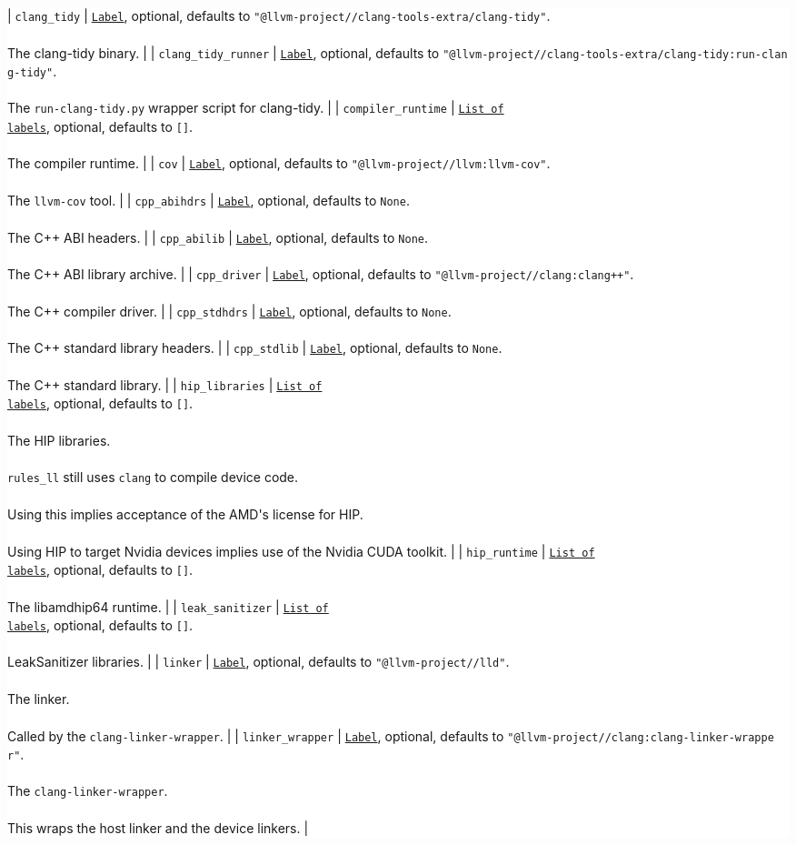 | <a id="ll_toolchain-clang_tidy"></a>`clang_tidy` | <code><a href="https://bazel.build/concepts/labels">Label</a></code>, optional, defaults to <code>"@llvm-project//clang-tools-extra/clang-tidy"</code>.<br><br> The clang-tidy binary.   |
| <a id="ll_toolchain-clang_tidy_runner"></a>`clang_tidy_runner` | <code><a href="https://bazel.build/concepts/labels">Label</a></code>, optional, defaults to <code>"@llvm-project//clang-tools-extra/clang-tidy:run-clang-tidy"</code>.<br><br> The `run-clang-tidy.py` wrapper script for clang-tidy.   |
| <a id="ll_toolchain-compiler_runtime"></a>`compiler_runtime` | <code><a href="https://bazel.build/concepts/labels">List of labels</a></code>, optional, defaults to <code>[]</code>.<br><br> The compiler runtime.   |
| <a id="ll_toolchain-cov"></a>`cov` | <code><a href="https://bazel.build/concepts/labels">Label</a></code>, optional, defaults to <code>"@llvm-project//llvm:llvm-cov"</code>.<br><br> The `llvm-cov` tool.   |
| <a id="ll_toolchain-cpp_abihdrs"></a>`cpp_abihdrs` | <code><a href="https://bazel.build/concepts/labels">Label</a></code>, optional, defaults to <code>None</code>.<br><br> The C++ ABI headers.   |
| <a id="ll_toolchain-cpp_abilib"></a>`cpp_abilib` | <code><a href="https://bazel.build/concepts/labels">Label</a></code>, optional, defaults to <code>None</code>.<br><br> The C++ ABI library archive.   |
| <a id="ll_toolchain-cpp_driver"></a>`cpp_driver` | <code><a href="https://bazel.build/concepts/labels">Label</a></code>, optional, defaults to <code>"@llvm-project//clang:clang++"</code>.<br><br> The C++ compiler driver.   |
| <a id="ll_toolchain-cpp_stdhdrs"></a>`cpp_stdhdrs` | <code><a href="https://bazel.build/concepts/labels">Label</a></code>, optional, defaults to <code>None</code>.<br><br> The C++ standard library headers.   |
| <a id="ll_toolchain-cpp_stdlib"></a>`cpp_stdlib` | <code><a href="https://bazel.build/concepts/labels">Label</a></code>, optional, defaults to <code>None</code>.<br><br> The C++ standard library.   |
| <a id="ll_toolchain-hip_libraries"></a>`hip_libraries` | <code><a href="https://bazel.build/concepts/labels">List of labels</a></code>, optional, defaults to <code>[]</code>.<br><br> The HIP libraries.<br><br>`rules_ll` still uses `clang` to compile device code.<br><br>Using this implies acceptance of the AMD's license for HIP.<br><br>Using HIP to target Nvidia devices implies use of the Nvidia CUDA toolkit.   |
| <a id="ll_toolchain-hip_runtime"></a>`hip_runtime` | <code><a href="https://bazel.build/concepts/labels">List of labels</a></code>, optional, defaults to <code>[]</code>.<br><br> The libamdhip64 runtime.   |
| <a id="ll_toolchain-leak_sanitizer"></a>`leak_sanitizer` | <code><a href="https://bazel.build/concepts/labels">List of labels</a></code>, optional, defaults to <code>[]</code>.<br><br> LeakSanitizer libraries.   |
| <a id="ll_toolchain-linker"></a>`linker` | <code><a href="https://bazel.build/concepts/labels">Label</a></code>, optional, defaults to <code>"@llvm-project//lld"</code>.<br><br> The linker.<br><br>Called by the `clang-linker-wrapper`.   |
| <a id="ll_toolchain-linker_wrapper"></a>`linker_wrapper` | <code><a href="https://bazel.build/concepts/labels">Label</a></code>, optional, defaults to <code>"@llvm-project//clang:clang-linker-wrapper"</code>.<br><br> The `clang-linker-wrapper`.<br><br>This wraps the host linker and the device linkers.   |